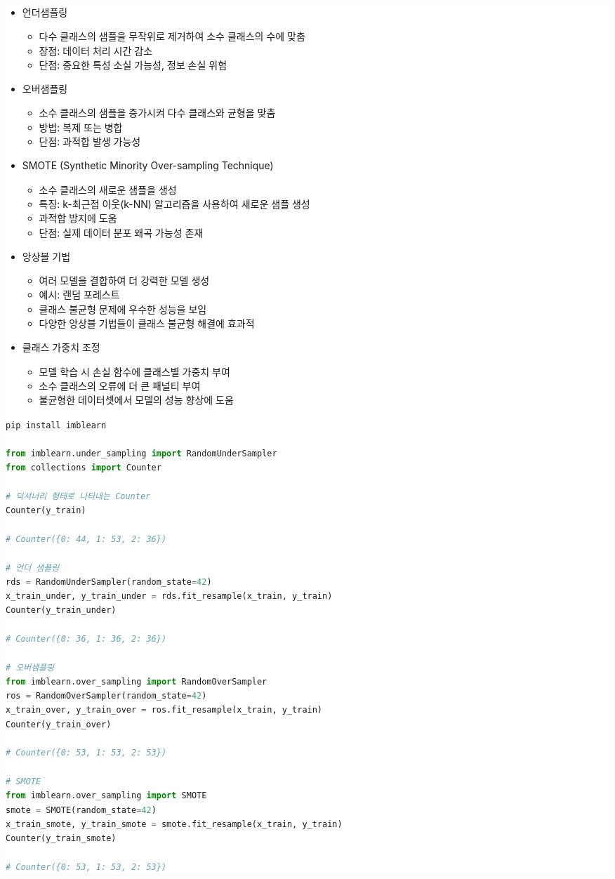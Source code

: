 - 언더샘플링
    - 다수 클래스의 샘플을 무작위로 제거하여 소수 클래스의 수에 맞춤
    - 장점: 데이터 처리 시간 감소
    - 단점: 중요한 특성 소실 가능성, 정보 손실 위험

- 오버샘플링
    - 소수 클래스의 샘플을 증가시켜 다수 클래스와 균형을 맞춤
    - 방법: 복제 또는 병합
    - 단점: 과적합 발생 가능성

- SMOTE (Synthetic Minority Over-sampling Technique)
    - 소수 클래스의 새로운 샘플을 생성
    - 특징: k-최근접 이웃(k-NN) 알고리즘을 사용하여 새로운 샘플 생성
    - 과적합 방지에 도움
    - 단점: 실제 데이터 분포 왜곡 가능성 존재

- 앙상블 기법
    - 여러 모델을 결합하여 더 강력한 모델 생성
    - 예시: 랜덤 포레스트
    - 클래스 불균형 문제에 우수한 성능을 보임
    - 다양한 앙상블 기법들이 클래스 불균형 해결에 효과적

- 클래스 가중치 조정
    - 모델 학습 시 손실 함수에 클래스별 가중치 부여
    - 소수 클래스의 오류에 더 큰 패널티 부여
    - 불균형한 데이터셋에서 모델의 성능 향상에 도움
 

```python
pip install imblearn

from imblearn.under_sampling import RandomUnderSampler
from collections import Counter

# 딕셔너리 형태로 나타내는 Counter
Counter(y_train)

# Counter({0: 44, 1: 53, 2: 36})

# 언더 샘플링
rds = RandomUnderSampler(random_state=42)
x_train_under, y_train_under = rds.fit_resample(x_train, y_train)
Counter(y_train_under)

# Counter({0: 36, 1: 36, 2: 36})

# 오버샘플링
from imblearn.over_sampling import RandomOverSampler
ros = RandomOverSampler(random_state=42)
x_train_over, y_train_over = ros.fit_resample(x_train, y_train)
Counter(y_train_over)

# Counter({0: 53, 1: 53, 2: 53})

# SMOTE
from imblearn.over_sampling import SMOTE
smote = SMOTE(random_state=42)
x_train_smote, y_train_smote = smote.fit_resample(x_train, y_train)
Counter(y_train_smote)

# Counter({0: 53, 1: 53, 2: 53})
```
